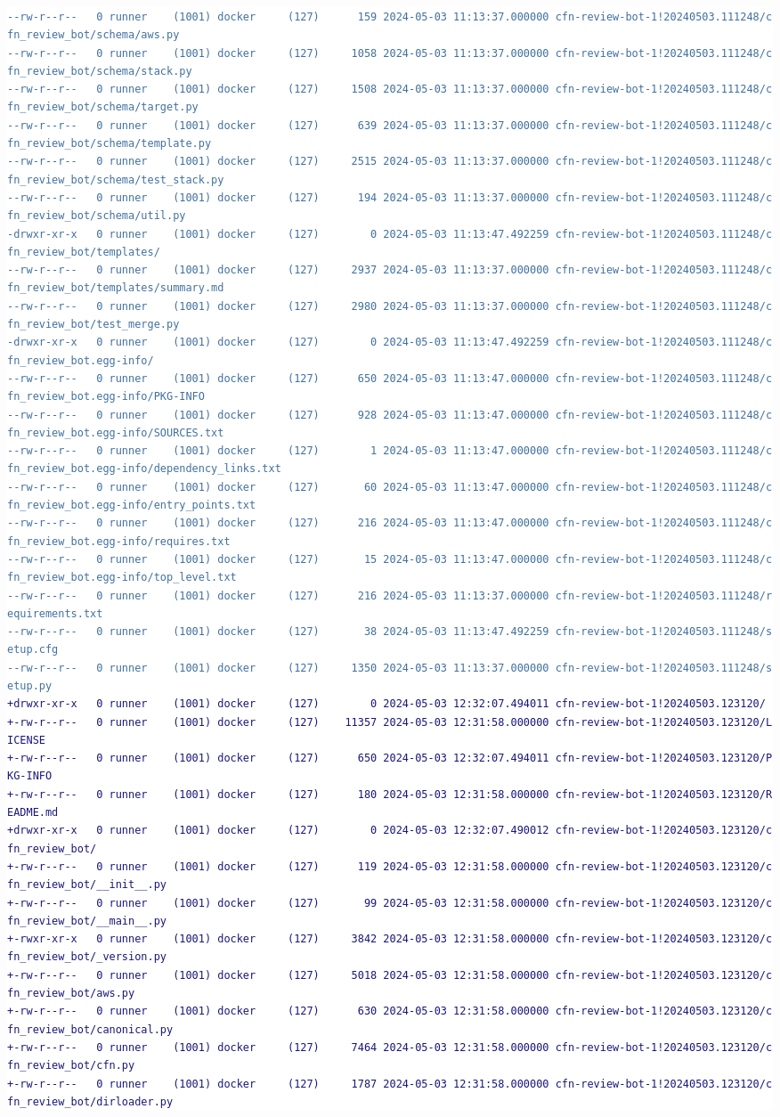 ```diff
--rw-r--r--   0 runner    (1001) docker     (127)      159 2024-05-03 11:13:37.000000 cfn-review-bot-1!20240503.111248/cfn_review_bot/schema/aws.py
--rw-r--r--   0 runner    (1001) docker     (127)     1058 2024-05-03 11:13:37.000000 cfn-review-bot-1!20240503.111248/cfn_review_bot/schema/stack.py
--rw-r--r--   0 runner    (1001) docker     (127)     1508 2024-05-03 11:13:37.000000 cfn-review-bot-1!20240503.111248/cfn_review_bot/schema/target.py
--rw-r--r--   0 runner    (1001) docker     (127)      639 2024-05-03 11:13:37.000000 cfn-review-bot-1!20240503.111248/cfn_review_bot/schema/template.py
--rw-r--r--   0 runner    (1001) docker     (127)     2515 2024-05-03 11:13:37.000000 cfn-review-bot-1!20240503.111248/cfn_review_bot/schema/test_stack.py
--rw-r--r--   0 runner    (1001) docker     (127)      194 2024-05-03 11:13:37.000000 cfn-review-bot-1!20240503.111248/cfn_review_bot/schema/util.py
-drwxr-xr-x   0 runner    (1001) docker     (127)        0 2024-05-03 11:13:47.492259 cfn-review-bot-1!20240503.111248/cfn_review_bot/templates/
--rw-r--r--   0 runner    (1001) docker     (127)     2937 2024-05-03 11:13:37.000000 cfn-review-bot-1!20240503.111248/cfn_review_bot/templates/summary.md
--rw-r--r--   0 runner    (1001) docker     (127)     2980 2024-05-03 11:13:37.000000 cfn-review-bot-1!20240503.111248/cfn_review_bot/test_merge.py
-drwxr-xr-x   0 runner    (1001) docker     (127)        0 2024-05-03 11:13:47.492259 cfn-review-bot-1!20240503.111248/cfn_review_bot.egg-info/
--rw-r--r--   0 runner    (1001) docker     (127)      650 2024-05-03 11:13:47.000000 cfn-review-bot-1!20240503.111248/cfn_review_bot.egg-info/PKG-INFO
--rw-r--r--   0 runner    (1001) docker     (127)      928 2024-05-03 11:13:47.000000 cfn-review-bot-1!20240503.111248/cfn_review_bot.egg-info/SOURCES.txt
--rw-r--r--   0 runner    (1001) docker     (127)        1 2024-05-03 11:13:47.000000 cfn-review-bot-1!20240503.111248/cfn_review_bot.egg-info/dependency_links.txt
--rw-r--r--   0 runner    (1001) docker     (127)       60 2024-05-03 11:13:47.000000 cfn-review-bot-1!20240503.111248/cfn_review_bot.egg-info/entry_points.txt
--rw-r--r--   0 runner    (1001) docker     (127)      216 2024-05-03 11:13:47.000000 cfn-review-bot-1!20240503.111248/cfn_review_bot.egg-info/requires.txt
--rw-r--r--   0 runner    (1001) docker     (127)       15 2024-05-03 11:13:47.000000 cfn-review-bot-1!20240503.111248/cfn_review_bot.egg-info/top_level.txt
--rw-r--r--   0 runner    (1001) docker     (127)      216 2024-05-03 11:13:37.000000 cfn-review-bot-1!20240503.111248/requirements.txt
--rw-r--r--   0 runner    (1001) docker     (127)       38 2024-05-03 11:13:47.492259 cfn-review-bot-1!20240503.111248/setup.cfg
--rw-r--r--   0 runner    (1001) docker     (127)     1350 2024-05-03 11:13:37.000000 cfn-review-bot-1!20240503.111248/setup.py
+drwxr-xr-x   0 runner    (1001) docker     (127)        0 2024-05-03 12:32:07.494011 cfn-review-bot-1!20240503.123120/
+-rw-r--r--   0 runner    (1001) docker     (127)    11357 2024-05-03 12:31:58.000000 cfn-review-bot-1!20240503.123120/LICENSE
+-rw-r--r--   0 runner    (1001) docker     (127)      650 2024-05-03 12:32:07.494011 cfn-review-bot-1!20240503.123120/PKG-INFO
+-rw-r--r--   0 runner    (1001) docker     (127)      180 2024-05-03 12:31:58.000000 cfn-review-bot-1!20240503.123120/README.md
+drwxr-xr-x   0 runner    (1001) docker     (127)        0 2024-05-03 12:32:07.490012 cfn-review-bot-1!20240503.123120/cfn_review_bot/
+-rw-r--r--   0 runner    (1001) docker     (127)      119 2024-05-03 12:31:58.000000 cfn-review-bot-1!20240503.123120/cfn_review_bot/__init__.py
+-rw-r--r--   0 runner    (1001) docker     (127)       99 2024-05-03 12:31:58.000000 cfn-review-bot-1!20240503.123120/cfn_review_bot/__main__.py
+-rwxr-xr-x   0 runner    (1001) docker     (127)     3842 2024-05-03 12:31:58.000000 cfn-review-bot-1!20240503.123120/cfn_review_bot/_version.py
+-rw-r--r--   0 runner    (1001) docker     (127)     5018 2024-05-03 12:31:58.000000 cfn-review-bot-1!20240503.123120/cfn_review_bot/aws.py
+-rw-r--r--   0 runner    (1001) docker     (127)      630 2024-05-03 12:31:58.000000 cfn-review-bot-1!20240503.123120/cfn_review_bot/canonical.py
+-rw-r--r--   0 runner    (1001) docker     (127)     7464 2024-05-03 12:31:58.000000 cfn-review-bot-1!20240503.123120/cfn_review_bot/cfn.py
+-rw-r--r--   0 runner    (1001) docker     (127)     1787 2024-05-03 12:31:58.000000 cfn-review-bot-1!20240503.123120/cfn_review_bot/dirloader.py
```